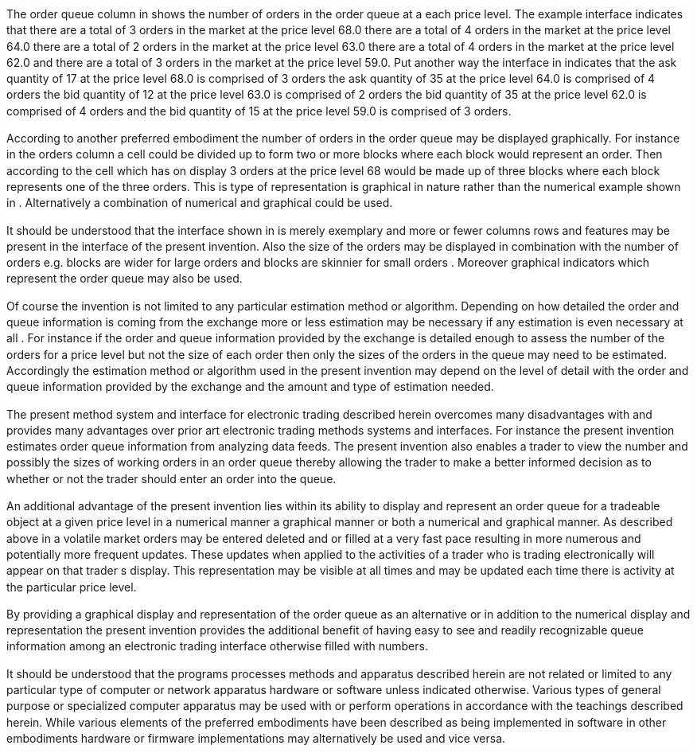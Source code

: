 The order queue column in shows the number of orders in the order queue at a each price level. The example interface indicates that there are a total of 3 orders in the market at the price level 68.0 there are a total of 4 orders in the market at the price level 64.0 there are a total of 2 orders in the market at the price level 63.0 there are a total of 4 orders in the market at the price level 62.0 and there are a total of 3 orders in the market at the price level 59.0. Put another way the interface in indicates that the ask quantity of 17 at the price level 68.0 is comprised of 3 orders the ask quantity of 35 at the price level 64.0 is comprised of 4 orders the bid quantity of 12 at the price level 63.0 is comprised of 2 orders the bid quantity of 35 at the price level 62.0 is comprised of 4 orders and the bid quantity of 15 at the price level 59.0 is comprised of 3 orders.

According to another preferred embodiment the number of orders in the order queue may be displayed graphically. For instance in the orders column a cell could be divided up to form two or more blocks where each block would represent an order. Then according to the cell which has on display 3 orders at the price level 68 would be made up of three blocks where each block represents one of the three orders. This is type of representation is graphical in nature rather than the numerical example shown in . Alternatively a combination of numerical and graphical could be used.

It should be understood that the interface shown in is merely exemplary and more or fewer columns rows and features may be present in the interface of the present invention. Also the size of the orders may be displayed in combination with the number of orders e.g. blocks are wider for large orders and blocks are skinnier for small orders . Moreover graphical indicators which represent the order queue may also be used.

Of course the invention is not limited to any particular estimation method or algorithm. Depending on how detailed the order and queue information is coming from the exchange more or less estimation may be necessary if any estimation is even necessary at all . For instance if the order and queue information provided by the exchange is detailed enough to assess the number of the orders for a price level but not the size of each order then only the sizes of the orders in the queue may need to be estimated. Accordingly the estimation method or algorithm used in the present invention may depend on the level of detail with the order and queue information provided by the exchange and the amount and type of estimation needed.

The present method system and interface for electronic trading described herein overcomes many disadvantages with and provides many advantages over prior art electronic trading methods systems and interfaces. For instance the present invention estimates order queue information from analyzing data feeds. The present invention also enables a trader to view the number and possibly the sizes of working orders in an order queue thereby allowing the trader to make a better informed decision as to whether or not the trader should enter an order into the queue.

An additional advantage of the present invention lies within its ability to display and represent an order queue for a tradeable object at a given price level in a numerical manner a graphical manner or both a numerical and graphical manner. As described above in a volatile market orders may be entered deleted and or filled at a very fast pace resulting in more numerous and potentially more frequent updates. These updates when applied to the activities of a trader who is trading electronically will appear on that trader s display. This representation may be visible at all times and may be updated each time there is activity at the particular price level.

By providing a graphical display and representation of the order queue as an alternative or in addition to the numerical display and representation the present invention provides the additional benefit of having easy to see and readily recognizable queue information among an electronic trading interface otherwise filled with numbers.

It should be understood that the programs processes methods and apparatus described herein are not related or limited to any particular type of computer or network apparatus hardware or software unless indicated otherwise. Various types of general purpose or specialized computer apparatus may be used with or perform operations in accordance with the teachings described herein. While various elements of the preferred embodiments have been described as being implemented in software in other embodiments hardware or firmware implementations may alternatively be used and vice versa.
